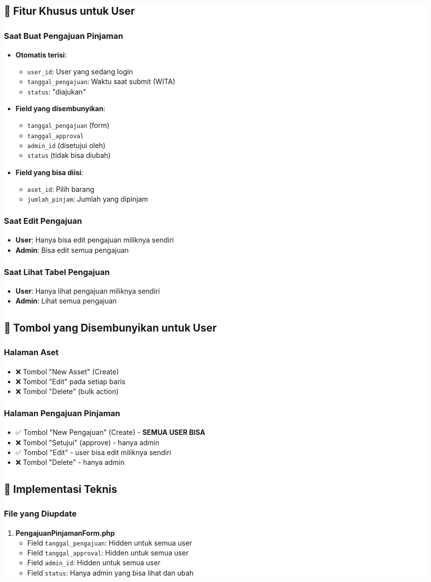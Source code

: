 ## 🎯 **Fitur Khusus untuk User**

### **Saat Buat Pengajuan Pinjaman**
- **Otomatis terisi**:
  - `user_id`: User yang sedang login
  - `tanggal_pengajuan`: Waktu saat submit (WITA)
  - `status`: "diajukan"

- **Field yang disembunyikan**:
  - `tanggal_pengajuan` (form)
  - `tanggal_approval`
  - `admin_id` (disetujui oleh)
  - `status` (tidak bisa diubah)

- **Field yang bisa diisi**:
  - `aset_id`: Pilih barang
  - `jumlah_pinjam`: Jumlah yang dipinjam

### **Saat Edit Pengajuan**
- **User**: Hanya bisa edit pengajuan miliknya sendiri
- **Admin**: Bisa edit semua pengajuan

### **Saat Lihat Tabel Pengajuan**
- **User**: Hanya lihat pengajuan miliknya sendiri
- **Admin**: Lihat semua pengajuan

## 🚫 **Tombol yang Disembunyikan untuk User**

### **Halaman Aset**
- ❌ Tombol "New Asset" (Create)
- ❌ Tombol "Edit" pada setiap baris
- ❌ Tombol "Delete" (bulk action)

### **Halaman Pengajuan Pinjaman**
- ✅ Tombol "New Pengajuan" (Create) - **SEMUA USER BISA**
- ❌ Tombol "Setujui" (approve) - hanya admin
- ✅ Tombol "Edit" - user bisa edit miliknya sendiri
- ❌ Tombol "Delete" - hanya admin

## 🔧 **Implementasi Teknis**

### **File yang Diupdate**

1. **PengajuanPinjamanForm.php**
   - Field `tanggal_pengajuan`: Hidden untuk semua user
   - Field `tanggal_approval`: Hidden untuk semua user
   - Field `admin_id`: Hidden untuk semua user
   - Field `status`: Hanya admin yang bisa lihat dan ubah
